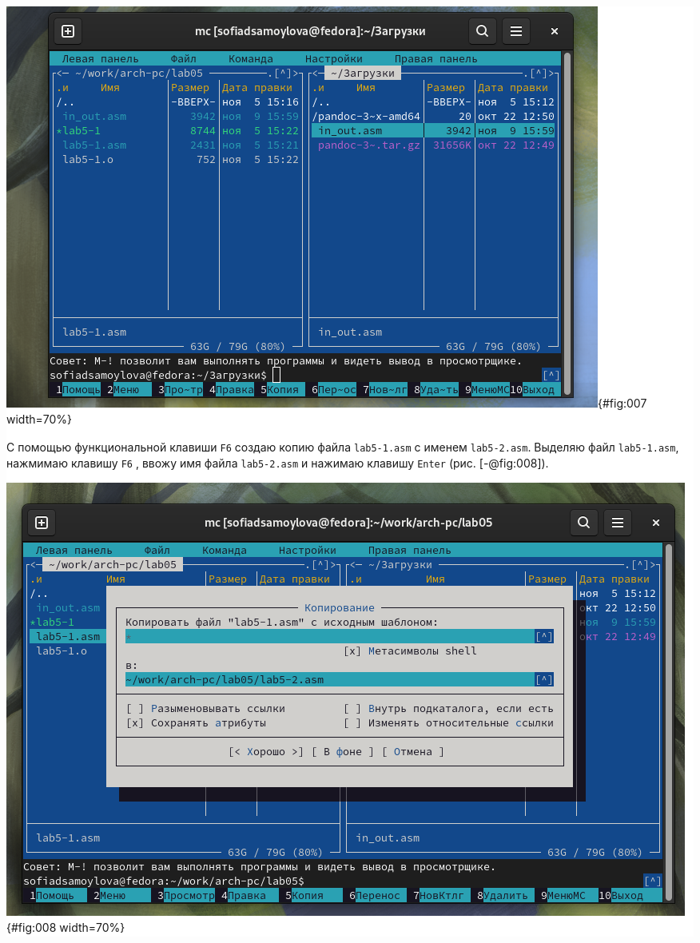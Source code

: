 ![Копирование in_out.asm](image/5.7.jpg){#fig:007 width=70%}

С помощью функциональной клавиши `F6` создаю копию файла `lab5-1.asm` с именем
`lab5-2.asm`. Выделяю файл `lab5-1.asm`, нажмимаю клавишу `F6` , ввожу имя файла
`lab5-2.asm` и нажимаю клавишу `Enter` (рис. [-@fig:008]).

![Создание копии](image/5.8.jpg){#fig:008 width=70%}
